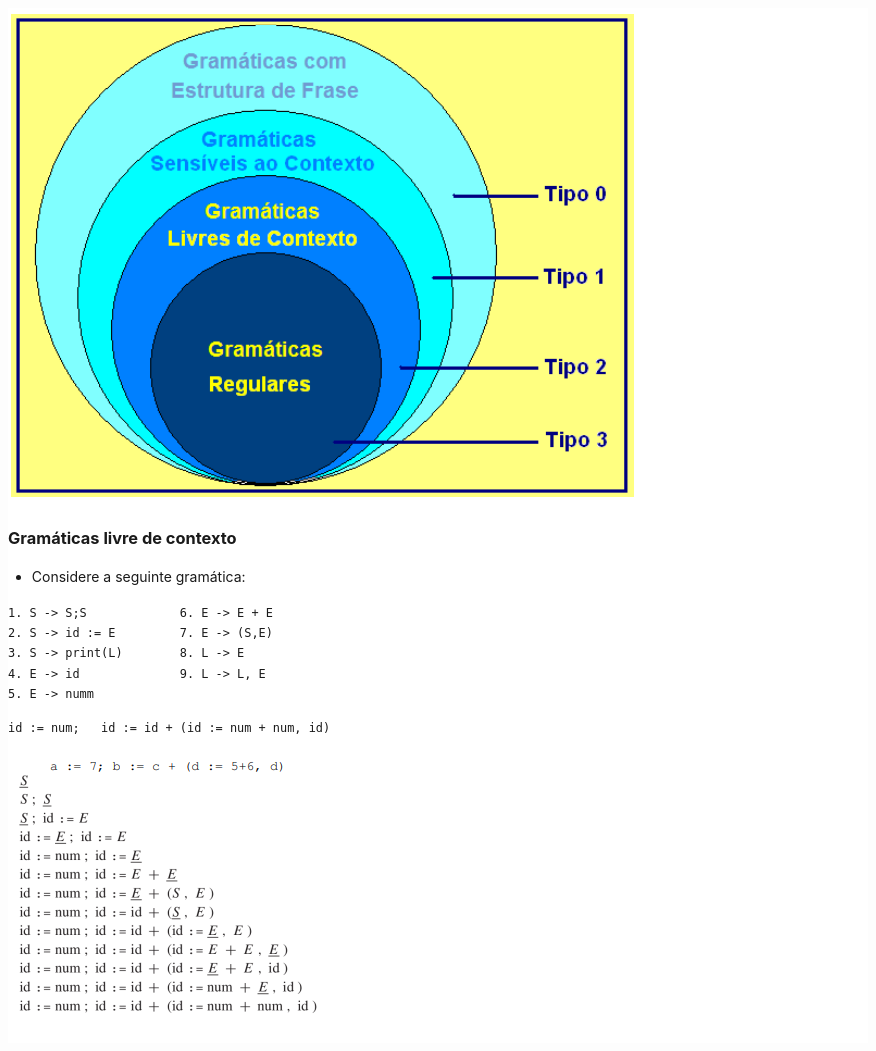   <img src="./imgs/A06/A06-img02.png" alt="A06-img02" />
</div>
&nbsp;

### Gramáticas livre de contexto

- Considere a seguinte gramática:  

```
1. S -> S;S             6. E -> E + E
2. S -> id := E         7. E -> (S,E)
3. S -> print(L)        8. L -> E
4. E -> id              9. L -> L, E
5. E -> numm
```
`id := num;   id := id + (id := num + num, id)`

<div>
  <img src="./imgs/A06/A06-img03.png" alt="A06-img03" />
</div>
&nbsp;
